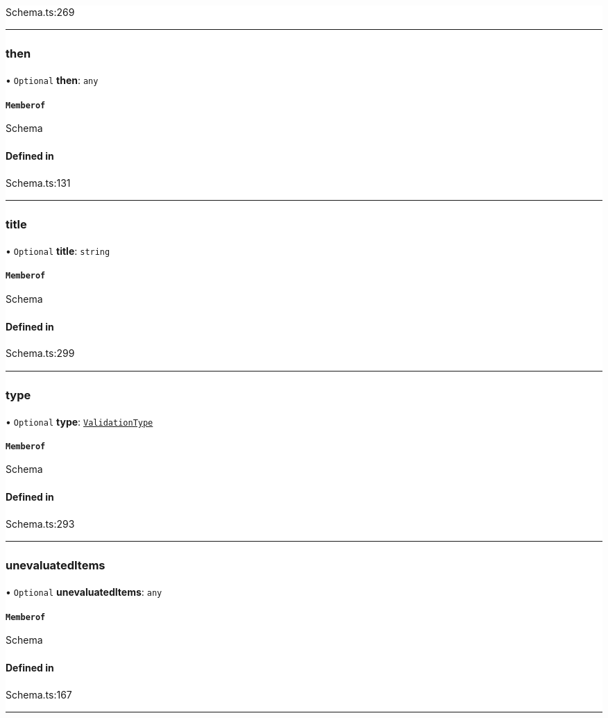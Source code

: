 Schema.ts:269

___

### then

• `Optional` **then**: `any`

**`Memberof`**

Schema

#### Defined in

Schema.ts:131

___

### title

• `Optional` **title**: `string`

**`Memberof`**

Schema

#### Defined in

Schema.ts:299

___

### type

• `Optional` **type**: [`ValidationType`](ValidationType.md)

**`Memberof`**

Schema

#### Defined in

Schema.ts:293

___

### unevaluatedItems

• `Optional` **unevaluatedItems**: `any`

**`Memberof`**

Schema

#### Defined in

Schema.ts:167

___
